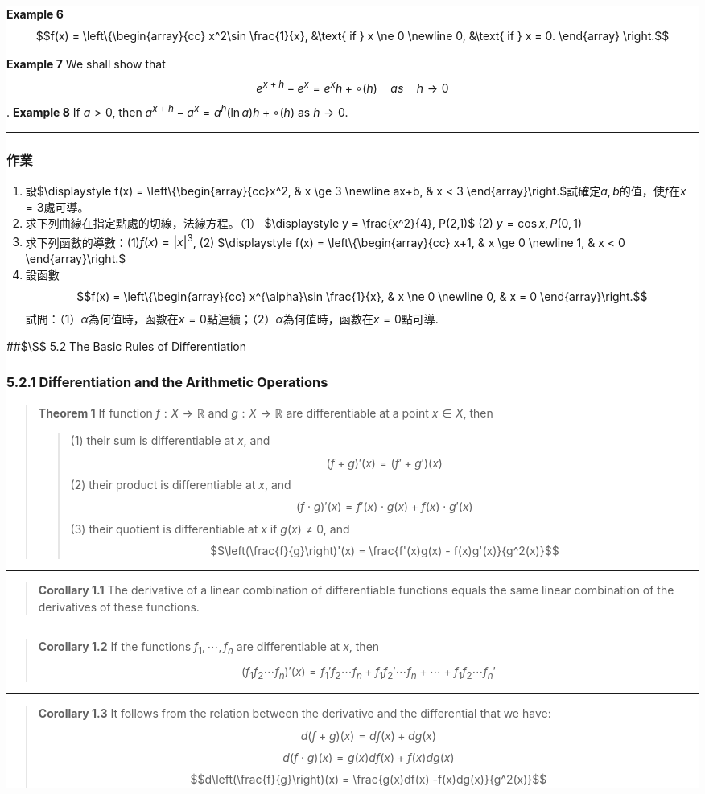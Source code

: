 **Example 6**
$$f(x) = \left\{\begin{array}{cc} x^2\sin \frac{1}{x}, &\text{ if } x \ne 0 \newline 0, &\text{ if } x = 0. \end{array} \right.$$

**Example 7**
We shall show that $$e^{x+h} - e^x = e^xh + \circ(h) \quad as \quad h \to 0$$.
**Example 8**
    If $a > 0$, then $a^{x+h} - a^x = a^h(\ln a)h + \circ(h)$ as $h \to 0.$

---
### 作業
1. 設$\displaystyle f(x) = \left\{\begin{array}{cc}x^2, & x \ge 3 \newline ax+b, & x < 3 \end{array}\right.$試確定$a,b$的值，使$f$在$x=3$處可導。
2. 求下列曲線在指定點處的切線，法線方程。（1） $\displaystyle y = \frac{x^2}{4}, P(2,1)$ (2) $\displaystyle y = \cos x, P(0,1)$
3. 求下列函數的導數：(1)$\displaystyle f(x) = |x|^3$, (2) $\displaystyle f(x) = \left\{\begin{array}{cc} x+1, & x \ge 0 \newline 1, & x < 0 \end{array}\right.$
4. 設函數$$f(x) = \left\{\begin{array}{cc} x^{\alpha}\sin \frac{1}{x}, & x \ne 0 \newline 0, & x = 0 \end{array}\right.$$試問：（1）$\alpha$為何值時，函數在$x=0$點連續；（2）$\alpha$為何值時，函數在$x=0$點可導.

##$\S$ 5.2 The Basic Rules of Differentiation
### 5.2.1 Differentiation and the Arithmetic Operations
>**Theorem 1**
    If function $f: X \to \mathbb{R}$ and $g: X \to \mathbb{R}$ are differentiable at a point $x \in X$, then
>>(1) their sum is differentiable at $x$, and 
    $$(f+g)'(x) = \left(f' + g'\right)(x)$$
>>(2) their product is differentiable at $x$, and 
$$\left(f\cdot g\right)'(x) = f'(x)\cdot g(x) + f(x)\cdot g'(x)$$
>>(3) their quotient is differentiable at $x$ if $g(x) \ne 0$, and 
$$\left(\frac{f}{g}\right)'(x) = \frac{f'(x)g(x) - f(x)g'(x)}{g^2(x)}$$

---

>**Corollary 1.1**
    The derivative of a linear combination of differentiable functions equals the same linear combination of the derivatives of these functions.

---

>**Corollary 1.2**
    If the functions $f_1, \cdots, f_n$ are differentiable at $x$, then 
$$\left(f_1 f_2 \cdots f_n\right)' (x)  = f_1'f_2 \cdots f_n + f_1f_2' \cdots f_n  + \cdots + f_1f_2 \cdots f_n' $$

---

>**Corollary 1.3**
It follows from the relation between the derivative and the differential that we have:
$$ d(f+g)(x) = df(x) + dg(x)$$ 
$$ d(f\cdot g)(x) = g(x)df(x) + f(x)dg(x)$$
$$d\left(\frac{f}{g}\right)(x) = \frac{g(x)df(x) -f(x)dg(x)}{g^2(x)}$$
